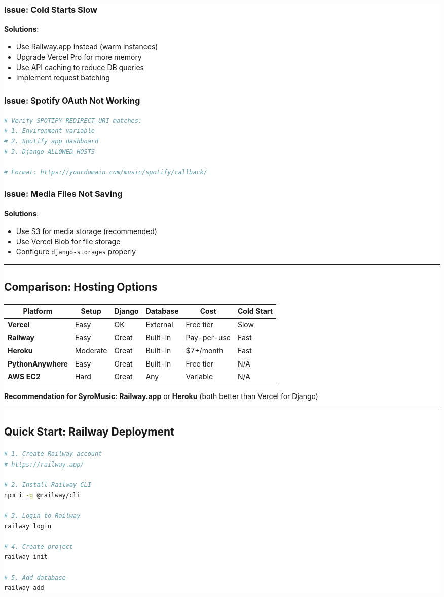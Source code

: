 ### Issue: Cold Starts Slow

**Solutions**:
- Use Railway.app instead (warm instances)
- Upgrade Vercel Pro for more memory
- Use API caching to reduce DB queries
- Implement request batching

### Issue: Spotify OAuth Not Working

```python
# Verify SPOTIPY_REDIRECT_URI matches:
# 1. Environment variable
# 2. Spotify app dashboard
# 3. Django ALLOWED_HOSTS

# Format: https://yourdomain.com/music/spotify/callback/
```

### Issue: Media Files Not Saving

**Solutions**:
- Use S3 for media storage (recommended)
- Use Vercel Blob for file storage
- Configure `django-storages` properly

---

## Comparison: Hosting Options

| Platform | Setup | Django | Database | Cost | Cold Start |
|----------|-------|--------|----------|------|-----------|
| **Vercel** | Easy | OK | External | Free tier | Slow |
| **Railway** | Easy | Great | Built-in | Pay-per-use | Fast |
| **Heroku** | Moderate | Great | Built-in | $7+/month | Fast |
| **PythonAnywhere** | Easy | Great | Built-in | Free tier | N/A |
| **AWS EC2** | Hard | Great | Any | Variable | N/A |

**Recommendation for SyroMusic**: **Railway.app** or **Heroku** (both better than Vercel for Django)

---

## Quick Start: Railway Deployment

```bash
# 1. Create Railway account
# https://railway.app/

# 2. Install Railway CLI
npm i -g @railway/cli

# 3. Login to Railway
railway login

# 4. Create project
railway init

# 5. Add database
railway add

```